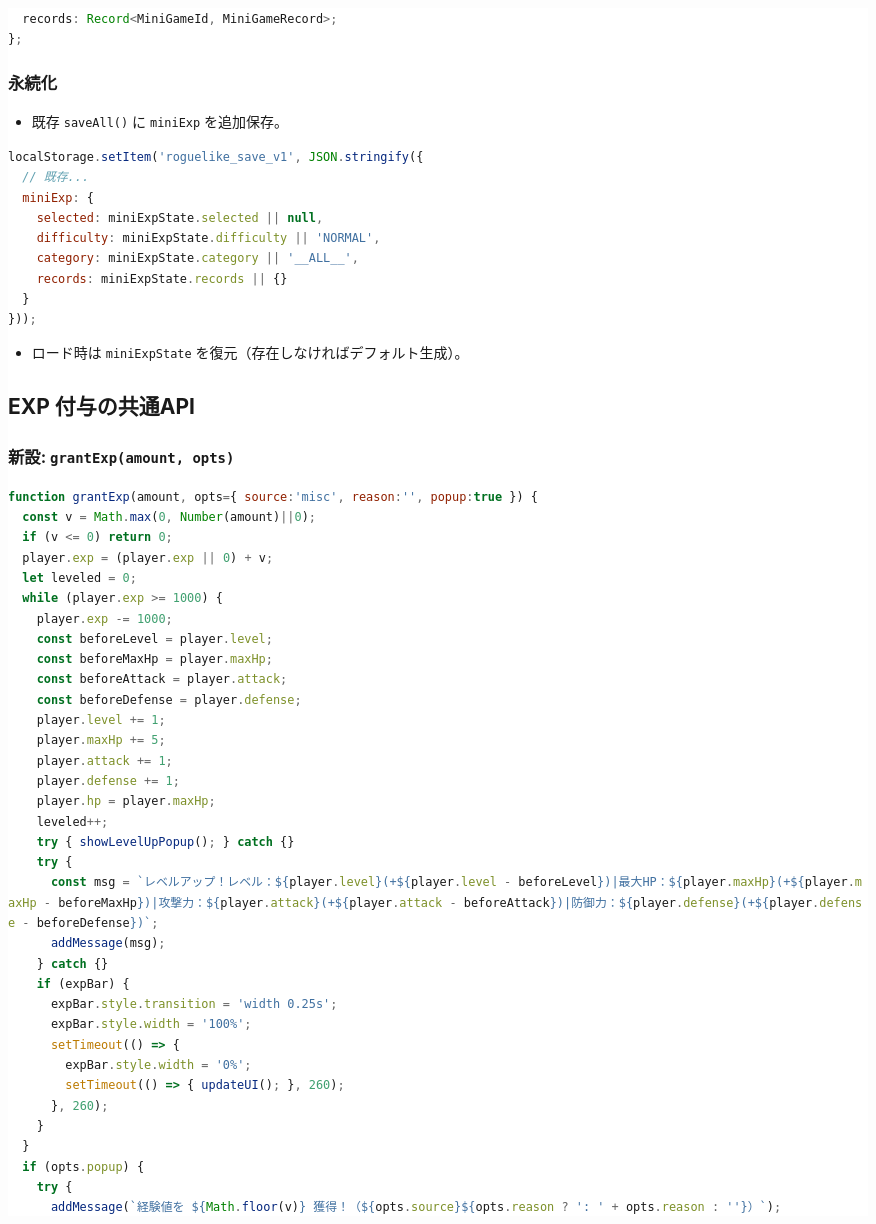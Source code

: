 ```ts
  records: Record<MiniGameId, MiniGameRecord>;
};
```

### 永続化

- 既存 `saveAll()` に `miniExp` を追加保存。

```js
localStorage.setItem('roguelike_save_v1', JSON.stringify({
  // 既存...
  miniExp: {
    selected: miniExpState.selected || null,
    difficulty: miniExpState.difficulty || 'NORMAL',
    category: miniExpState.category || '__ALL__',
    records: miniExpState.records || {}
  }
}));
```

- ロード時は `miniExpState` を復元（存在しなければデフォルト生成）。

## EXP 付与の共通API

### 新設: `grantExp(amount, opts)`

```js
function grantExp(amount, opts={ source:'misc', reason:'', popup:true }) {
  const v = Math.max(0, Number(amount)||0);
  if (v <= 0) return 0;
  player.exp = (player.exp || 0) + v;
  let leveled = 0;
  while (player.exp >= 1000) {
    player.exp -= 1000;
    const beforeLevel = player.level;
    const beforeMaxHp = player.maxHp;
    const beforeAttack = player.attack;
    const beforeDefense = player.defense;
    player.level += 1;
    player.maxHp += 5;
    player.attack += 1;
    player.defense += 1;
    player.hp = player.maxHp;
    leveled++;
    try { showLevelUpPopup(); } catch {}
    try {
      const msg = `レベルアップ！レベル：${player.level}(+${player.level - beforeLevel})|最大HP：${player.maxHp}(+${player.maxHp - beforeMaxHp})|攻撃力：${player.attack}(+${player.attack - beforeAttack})|防御力：${player.defense}(+${player.defense - beforeDefense})`;
      addMessage(msg);
    } catch {}
    if (expBar) {
      expBar.style.transition = 'width 0.25s';
      expBar.style.width = '100%';
      setTimeout(() => {
        expBar.style.width = '0%';
        setTimeout(() => { updateUI(); }, 260);
      }, 260);
    }
  }
  if (opts.popup) {
    try {
      addMessage(`経験値を ${Math.floor(v)} 獲得！（${opts.source}${opts.reason ? ': ' + opts.reason : ''}）`);
```